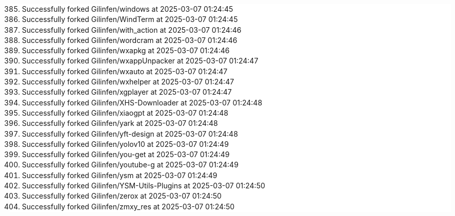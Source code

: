 385. Successfully forked Gilinfen/windows at 2025-03-07 01:24:45
386. Successfully forked Gilinfen/WindTerm at 2025-03-07 01:24:45
387. Successfully forked Gilinfen/with_action at 2025-03-07 01:24:46
388. Successfully forked Gilinfen/wordcram at 2025-03-07 01:24:46
389. Successfully forked Gilinfen/wxapkg at 2025-03-07 01:24:46
390. Successfully forked Gilinfen/wxappUnpacker at 2025-03-07 01:24:47
391. Successfully forked Gilinfen/wxauto at 2025-03-07 01:24:47
392. Successfully forked Gilinfen/wxhelper at 2025-03-07 01:24:47
393. Successfully forked Gilinfen/xgplayer at 2025-03-07 01:24:47
394. Successfully forked Gilinfen/XHS-Downloader at 2025-03-07 01:24:48
395. Successfully forked Gilinfen/xiaogpt at 2025-03-07 01:24:48
396. Successfully forked Gilinfen/yark at 2025-03-07 01:24:48
397. Successfully forked Gilinfen/yft-design at 2025-03-07 01:24:48
398. Successfully forked Gilinfen/yolov10 at 2025-03-07 01:24:49
399. Successfully forked Gilinfen/you-get at 2025-03-07 01:24:49
400. Successfully forked Gilinfen/youtube-g at 2025-03-07 01:24:49
401. Successfully forked Gilinfen/ysm at 2025-03-07 01:24:49
402. Successfully forked Gilinfen/YSM-Utils-Plugins at 2025-03-07 01:24:50
403. Successfully forked Gilinfen/zerox at 2025-03-07 01:24:50
404. Successfully forked Gilinfen/zmxy_res at 2025-03-07 01:24:50

